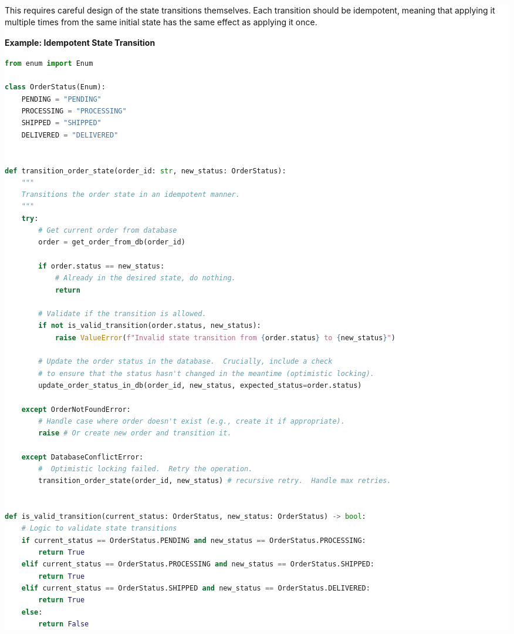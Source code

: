 This requires careful design of the state transitions themselves.  Each transition should be idempotent, meaning that applying it multiple times from the same initial state has the same effect as applying it once.

**Example: Idempotent State Transition**

```python
from enum import Enum

class OrderStatus(Enum):
    PENDING = "PENDING"
    PROCESSING = "PROCESSING"
    SHIPPED = "SHIPPED"
    DELIVERED = "DELIVERED"


def transition_order_state(order_id: str, new_status: OrderStatus):
    """
    Transitions the order state in an idempotent manner.
    """
    try:
        # Get current order from database
        order = get_order_from_db(order_id)

        if order.status == new_status:
            # Already in the desired state, do nothing.
            return

        # Validate if the transition is allowed.
        if not is_valid_transition(order.status, new_status):
            raise ValueError(f"Invalid state transition from {order.status} to {new_status}")

        # Update the order status in the database.  Crucially, include a check
        # to ensure that the status hasn't changed in the meantime (optimistic locking).
        update_order_status_in_db(order_id, new_status, expected_status=order.status)

    except OrderNotFoundError:
        # Handle case where order doesn't exist (e.g., create it if appropriate).
        raise # Or create new order and transition it.

    except DatabaseConflictError:
        #  Optimistic locking failed.  Retry the operation.
        transition_order_state(order_id, new_status) # recursive retry.  Handle max retries.


def is_valid_transition(current_status: OrderStatus, new_status: OrderStatus) -> bool:
    # Logic to validate state transitions
    if current_status == OrderStatus.PENDING and new_status == OrderStatus.PROCESSING:
        return True
    elif current_status == OrderStatus.PROCESSING and new_status == OrderStatus.SHIPPED:
        return True
    elif current_status == OrderStatus.SHIPPED and new_status == OrderStatus.DELIVERED:
        return True
    else:
        return False
```
